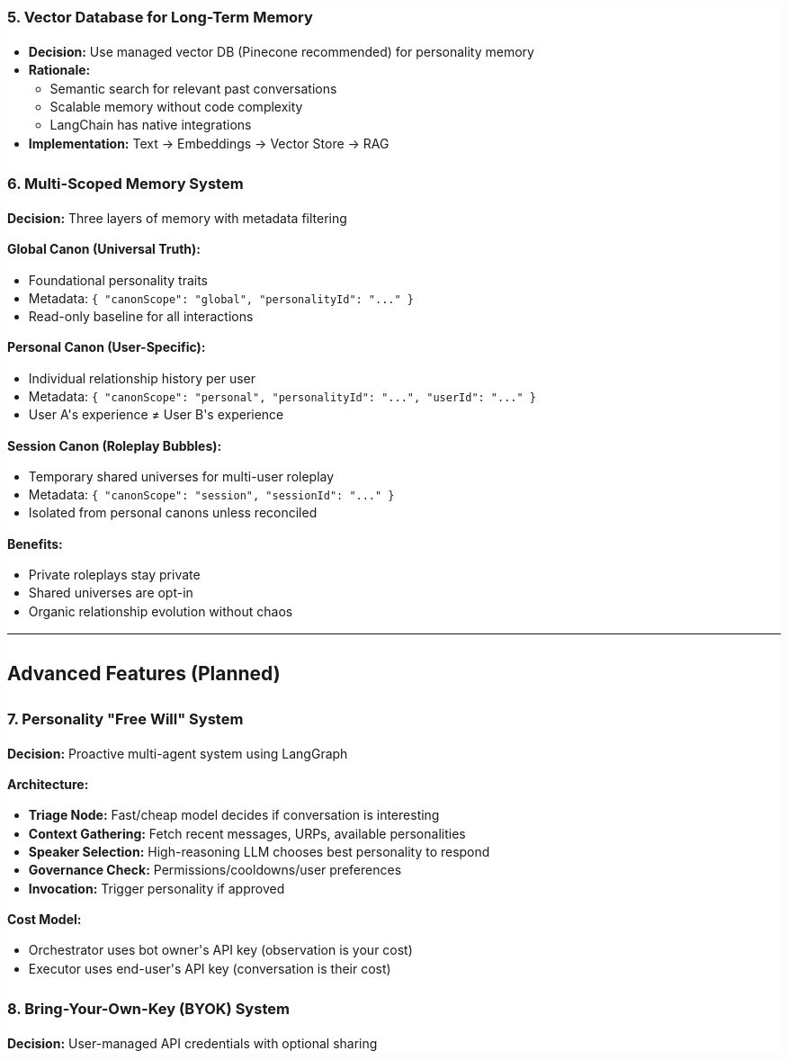 ### 5. Vector Database for Long-Term Memory
- **Decision:** Use managed vector DB (Pinecone recommended) for personality memory
- **Rationale:**
  - Semantic search for relevant past conversations
  - Scalable memory without code complexity
  - LangChain has native integrations
- **Implementation:** Text → Embeddings → Vector Store → RAG

### 6. Multi-Scoped Memory System
**Decision:** Three layers of memory with metadata filtering

**Global Canon (Universal Truth):**
- Foundational personality traits
- Metadata: `{ "canonScope": "global", "personalityId": "..." }`
- Read-only baseline for all interactions

**Personal Canon (User-Specific):**
- Individual relationship history per user
- Metadata: `{ "canonScope": "personal", "personalityId": "...", "userId": "..." }`
- User A's experience ≠ User B's experience

**Session Canon (Roleplay Bubbles):**
- Temporary shared universes for multi-user roleplay
- Metadata: `{ "canonScope": "session", "sessionId": "..." }`
- Isolated from personal canons unless reconciled

**Benefits:**
- Private roleplays stay private
- Shared universes are opt-in
- Organic relationship evolution without chaos

---

## Advanced Features (Planned)

### 7. Personality "Free Will" System
**Decision:** Proactive multi-agent system using LangGraph

**Architecture:**
- **Triage Node:** Fast/cheap model decides if conversation is interesting
- **Context Gathering:** Fetch recent messages, URPs, available personalities
- **Speaker Selection:** High-reasoning LLM chooses best personality to respond
- **Governance Check:** Permissions/cooldowns/user preferences
- **Invocation:** Trigger personality if approved

**Cost Model:**
- Orchestrator uses bot owner's API key (observation is your cost)
- Executor uses end-user's API key (conversation is their cost)

### 8. Bring-Your-Own-Key (BYOK) System
**Decision:** User-managed API credentials with optional sharing
